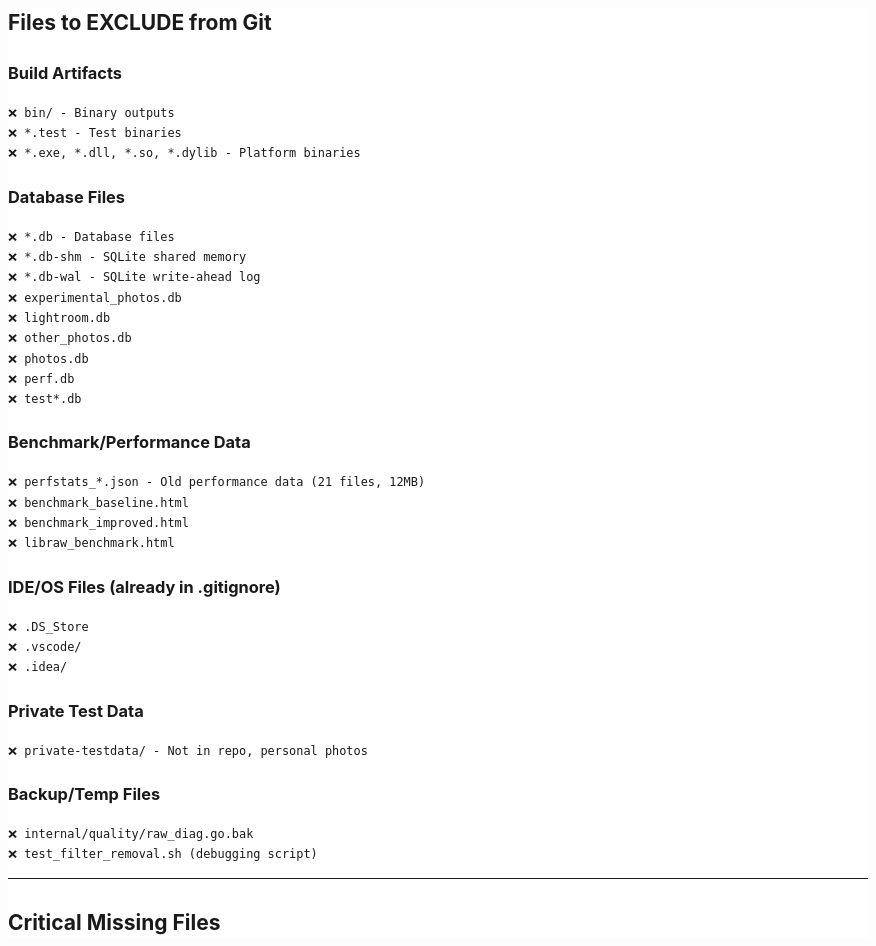 
## Files to EXCLUDE from Git

### Build Artifacts
```
❌ bin/ - Binary outputs
❌ *.test - Test binaries
❌ *.exe, *.dll, *.so, *.dylib - Platform binaries
```

### Database Files
```
❌ *.db - Database files
❌ *.db-shm - SQLite shared memory
❌ *.db-wal - SQLite write-ahead log
❌ experimental_photos.db
❌ lightroom.db
❌ other_photos.db
❌ photos.db
❌ perf.db
❌ test*.db
```

### Benchmark/Performance Data
```
❌ perfstats_*.json - Old performance data (21 files, 12MB)
❌ benchmark_baseline.html
❌ benchmark_improved.html
❌ libraw_benchmark.html
```

### IDE/OS Files (already in .gitignore)
```
❌ .DS_Store
❌ .vscode/
❌ .idea/
```

### Private Test Data
```
❌ private-testdata/ - Not in repo, personal photos
```

### Backup/Temp Files
```
❌ internal/quality/raw_diag.go.bak
❌ test_filter_removal.sh (debugging script)
```

---

## Critical Missing Files
